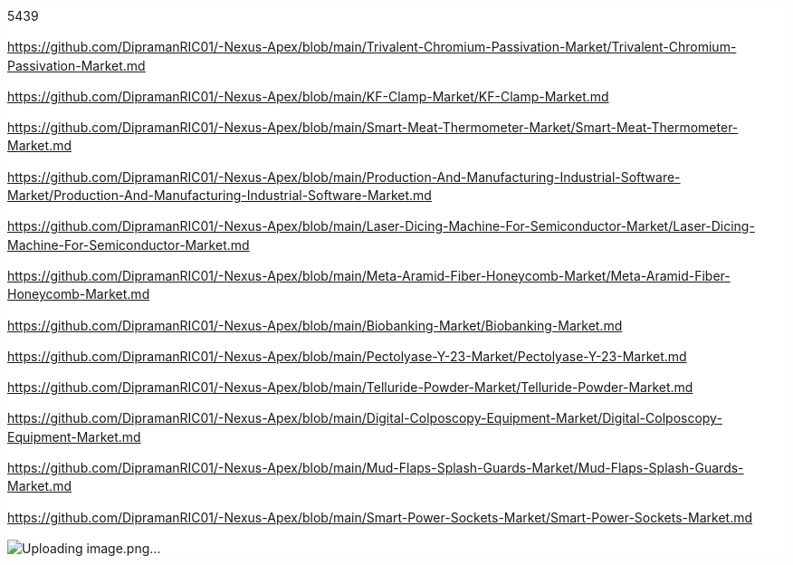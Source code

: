 5439</p><p><a href="https://github.com/DipramanRIC01/-Nexus-Apex/blob/main/Trivalent-Chromium-Passivation-Market/Trivalent-Chromium-Passivation-Market.md">https://github.com/DipramanRIC01/-Nexus-Apex/blob/main/Trivalent-Chromium-Passivation-Market/Trivalent-Chromium-Passivation-Market.md</a></p><p><a href="https://github.com/DipramanRIC01/-Nexus-Apex/blob/main/KF-Clamp-Market/KF-Clamp-Market.md">https://github.com/DipramanRIC01/-Nexus-Apex/blob/main/KF-Clamp-Market/KF-Clamp-Market.md</a></p><p><a href="https://github.com/DipramanRIC01/-Nexus-Apex/blob/main/Smart-Meat-Thermometer-Market/Smart-Meat-Thermometer-Market.md">https://github.com/DipramanRIC01/-Nexus-Apex/blob/main/Smart-Meat-Thermometer-Market/Smart-Meat-Thermometer-Market.md</a></p><p><a href="https://github.com/DipramanRIC01/-Nexus-Apex/blob/main/Production-And-Manufacturing-Industrial-Software-Market/Production-And-Manufacturing-Industrial-Software-Market.md">https://github.com/DipramanRIC01/-Nexus-Apex/blob/main/Production-And-Manufacturing-Industrial-Software-Market/Production-And-Manufacturing-Industrial-Software-Market.md</a></p><p><a href="https://github.com/DipramanRIC01/-Nexus-Apex/blob/main/Laser-Dicing-Machine-For-Semiconductor-Market/Laser-Dicing-Machine-For-Semiconductor-Market.md">https://github.com/DipramanRIC01/-Nexus-Apex/blob/main/Laser-Dicing-Machine-For-Semiconductor-Market/Laser-Dicing-Machine-For-Semiconductor-Market.md</a></p><p><a href="https://github.com/DipramanRIC01/-Nexus-Apex/blob/main/Meta-Aramid-Fiber-Honeycomb-Market/Meta-Aramid-Fiber-Honeycomb-Market.md">https://github.com/DipramanRIC01/-Nexus-Apex/blob/main/Meta-Aramid-Fiber-Honeycomb-Market/Meta-Aramid-Fiber-Honeycomb-Market.md</a></p><p><a href="https://github.com/DipramanRIC01/-Nexus-Apex/blob/main/Biobanking-Market/Biobanking-Market.md">https://github.com/DipramanRIC01/-Nexus-Apex/blob/main/Biobanking-Market/Biobanking-Market.md</a></p><p><a href="https://github.com/DipramanRIC01/-Nexus-Apex/blob/main/Pectolyase-Y-23-Market/Pectolyase-Y-23-Market.md">https://github.com/DipramanRIC01/-Nexus-Apex/blob/main/Pectolyase-Y-23-Market/Pectolyase-Y-23-Market.md</a></p><p><a href="https://github.com/DipramanRIC01/-Nexus-Apex/blob/main/Telluride-Powder-Market/Telluride-Powder-Market.md">https://github.com/DipramanRIC01/-Nexus-Apex/blob/main/Telluride-Powder-Market/Telluride-Powder-Market.md</a></p><p><a href="https://github.com/DipramanRIC01/-Nexus-Apex/blob/main/Digital-Colposcopy-Equipment-Market/Digital-Colposcopy-Equipment-Market.md">https://github.com/DipramanRIC01/-Nexus-Apex/blob/main/Digital-Colposcopy-Equipment-Market/Digital-Colposcopy-Equipment-Market.md</a></p><p><a href="https://github.com/DipramanRIC01/-Nexus-Apex/blob/main/Mud-Flaps-Splash-Guards-Market/Mud-Flaps-Splash-Guards-Market.md">https://github.com/DipramanRIC01/-Nexus-Apex/blob/main/Mud-Flaps-Splash-Guards-Market/Mud-Flaps-Splash-Guards-Market.md</a></p><p><a href="https://github.com/DipramanRIC01/-Nexus-Apex/blob/main/Smart-Power-Sockets-Market/Smart-Power-Sockets-Market.md">https://github.com/DipramanRIC01/-Nexus-Apex/blob/main/Smart-Power-Sockets-Market/Smart-Power-Sockets-Market.md</a></p>
![Uploading image.png…]()
